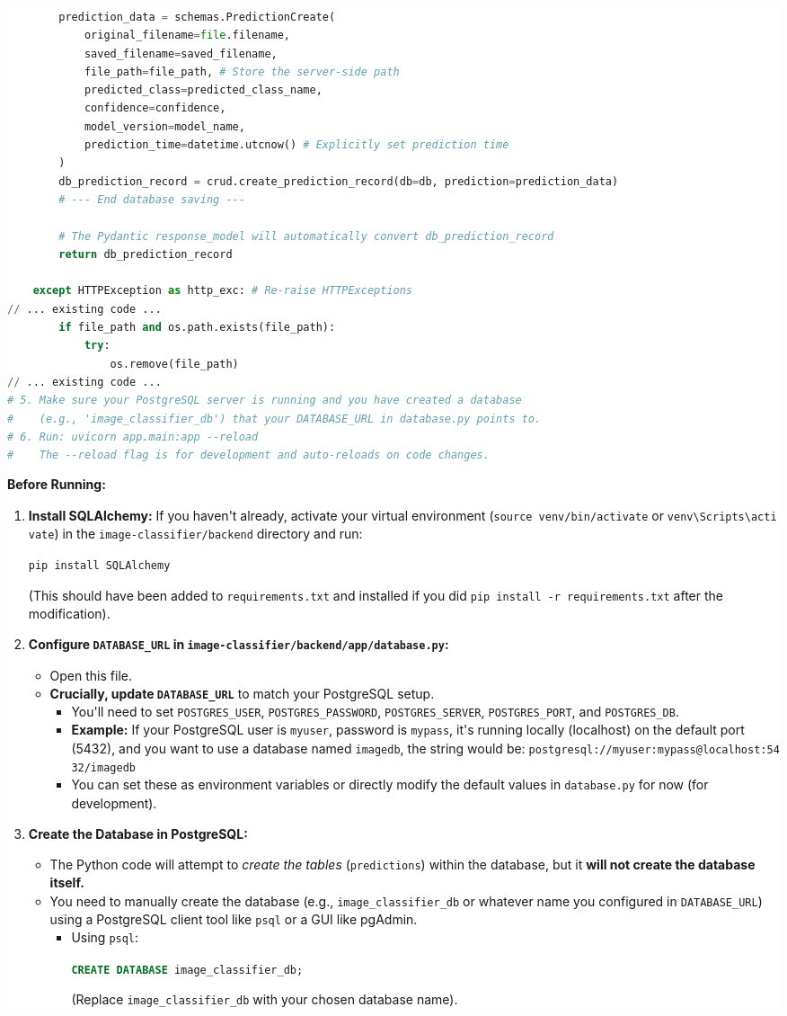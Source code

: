 ```python
        prediction_data = schemas.PredictionCreate(
            original_filename=file.filename,
            saved_filename=saved_filename,
            file_path=file_path, # Store the server-side path
            predicted_class=predicted_class_name,
            confidence=confidence,
            model_version=model_name,
            prediction_time=datetime.utcnow() # Explicitly set prediction time
        )
        db_prediction_record = crud.create_prediction_record(db=db, prediction=prediction_data)
        # --- End database saving ---

        # The Pydantic response_model will automatically convert db_prediction_record
        return db_prediction_record
        
    except HTTPException as http_exc: # Re-raise HTTPExceptions
// ... existing code ...
        if file_path and os.path.exists(file_path):
            try:
                os.remove(file_path)
// ... existing code ...
# 5. Make sure your PostgreSQL server is running and you have created a database
#    (e.g., 'image_classifier_db') that your DATABASE_URL in database.py points to.
# 6. Run: uvicorn app.main:app --reload
#    The --reload flag is for development and auto-reloads on code changes.

```

**Before Running:**

1.  **Install SQLAlchemy:** If you haven't already, activate your virtual environment (`source venv/bin/activate` or `venv\Scripts\activate`) in the `image-classifier/backend` directory and run:
    ```bash
    pip install SQLAlchemy
    ```
    (This should have been added to `requirements.txt` and installed if you did `pip install -r requirements.txt` after the modification).

2.  **Configure `DATABASE_URL` in `image-classifier/backend/app/database.py`:**
    *   Open this file.
    *   **Crucially, update `DATABASE_URL`** to match your PostgreSQL setup.
        *   You'll need to set `POSTGRES_USER`, `POSTGRES_PASSWORD`, `POSTGRES_SERVER`, `POSTGRES_PORT`, and `POSTGRES_DB`.
        *   **Example:** If your PostgreSQL user is `myuser`, password is `mypass`, it's running locally (localhost) on the default port (5432), and you want to use a database named `imagedb`, the string would be:
            `postgresql://myuser:mypass@localhost:5432/imagedb`
        *   You can set these as environment variables or directly modify the default values in `database.py` for now (for development).

3.  **Create the Database in PostgreSQL:**
    *   The Python code will attempt to *create the tables* (`predictions`) within the database, but it **will not create the database itself.**
    *   You need to manually create the database (e.g., `image_classifier_db` or whatever name you configured in `DATABASE_URL`) using a PostgreSQL client tool like `psql` or a GUI like pgAdmin.
        *   Using `psql`:
            ```sql
            CREATE DATABASE image_classifier_db;
            ```
            (Replace `image_classifier_db` with your chosen database name).
